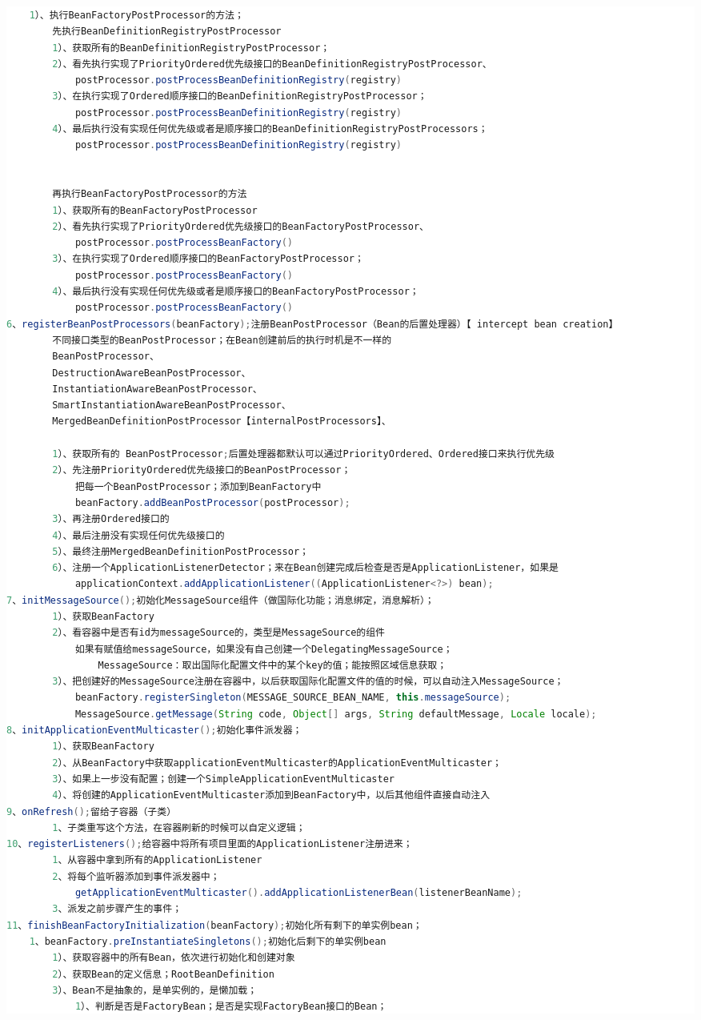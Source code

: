```java
	1）、执行BeanFactoryPostProcessor的方法；
		先执行BeanDefinitionRegistryPostProcessor
		1）、获取所有的BeanDefinitionRegistryPostProcessor；
		2）、看先执行实现了PriorityOrdered优先级接口的BeanDefinitionRegistryPostProcessor、
			postProcessor.postProcessBeanDefinitionRegistry(registry)
		3）、在执行实现了Ordered顺序接口的BeanDefinitionRegistryPostProcessor；
			postProcessor.postProcessBeanDefinitionRegistry(registry)
		4）、最后执行没有实现任何优先级或者是顺序接口的BeanDefinitionRegistryPostProcessors；
			postProcessor.postProcessBeanDefinitionRegistry(registry)
			
		
		再执行BeanFactoryPostProcessor的方法
		1）、获取所有的BeanFactoryPostProcessor
		2）、看先执行实现了PriorityOrdered优先级接口的BeanFactoryPostProcessor、
			postProcessor.postProcessBeanFactory()
		3）、在执行实现了Ordered顺序接口的BeanFactoryPostProcessor；
			postProcessor.postProcessBeanFactory()
		4）、最后执行没有实现任何优先级或者是顺序接口的BeanFactoryPostProcessor；
			postProcessor.postProcessBeanFactory()
6、registerBeanPostProcessors(beanFactory);注册BeanPostProcessor（Bean的后置处理器）【 intercept bean creation】
		不同接口类型的BeanPostProcessor；在Bean创建前后的执行时机是不一样的
		BeanPostProcessor、
		DestructionAwareBeanPostProcessor、
		InstantiationAwareBeanPostProcessor、
		SmartInstantiationAwareBeanPostProcessor、
		MergedBeanDefinitionPostProcessor【internalPostProcessors】、
		
		1）、获取所有的 BeanPostProcessor;后置处理器都默认可以通过PriorityOrdered、Ordered接口来执行优先级
		2）、先注册PriorityOrdered优先级接口的BeanPostProcessor；
			把每一个BeanPostProcessor；添加到BeanFactory中
			beanFactory.addBeanPostProcessor(postProcessor);
		3）、再注册Ordered接口的
		4）、最后注册没有实现任何优先级接口的
		5）、最终注册MergedBeanDefinitionPostProcessor；
		6）、注册一个ApplicationListenerDetector；来在Bean创建完成后检查是否是ApplicationListener，如果是
			applicationContext.addApplicationListener((ApplicationListener<?>) bean);
7、initMessageSource();初始化MessageSource组件（做国际化功能；消息绑定，消息解析）；
		1）、获取BeanFactory
		2）、看容器中是否有id为messageSource的，类型是MessageSource的组件
			如果有赋值给messageSource，如果没有自己创建一个DelegatingMessageSource；
				MessageSource：取出国际化配置文件中的某个key的值；能按照区域信息获取；
		3）、把创建好的MessageSource注册在容器中，以后获取国际化配置文件的值的时候，可以自动注入MessageSource；
			beanFactory.registerSingleton(MESSAGE_SOURCE_BEAN_NAME, this.messageSource);	
			MessageSource.getMessage(String code, Object[] args, String defaultMessage, Locale locale);
8、initApplicationEventMulticaster();初始化事件派发器；
		1）、获取BeanFactory
		2）、从BeanFactory中获取applicationEventMulticaster的ApplicationEventMulticaster；
		3）、如果上一步没有配置；创建一个SimpleApplicationEventMulticaster
		4）、将创建的ApplicationEventMulticaster添加到BeanFactory中，以后其他组件直接自动注入
9、onRefresh();留给子容器（子类）
		1、子类重写这个方法，在容器刷新的时候可以自定义逻辑；
10、registerListeners();给容器中将所有项目里面的ApplicationListener注册进来；
		1、从容器中拿到所有的ApplicationListener
		2、将每个监听器添加到事件派发器中；
			getApplicationEventMulticaster().addApplicationListenerBean(listenerBeanName);
		3、派发之前步骤产生的事件；
11、finishBeanFactoryInitialization(beanFactory);初始化所有剩下的单实例bean；
	1、beanFactory.preInstantiateSingletons();初始化后剩下的单实例bean
		1）、获取容器中的所有Bean，依次进行初始化和创建对象
		2）、获取Bean的定义信息；RootBeanDefinition
		3）、Bean不是抽象的，是单实例的，是懒加载；
			1）、判断是否是FactoryBean；是否是实现FactoryBean接口的Bean；
```
